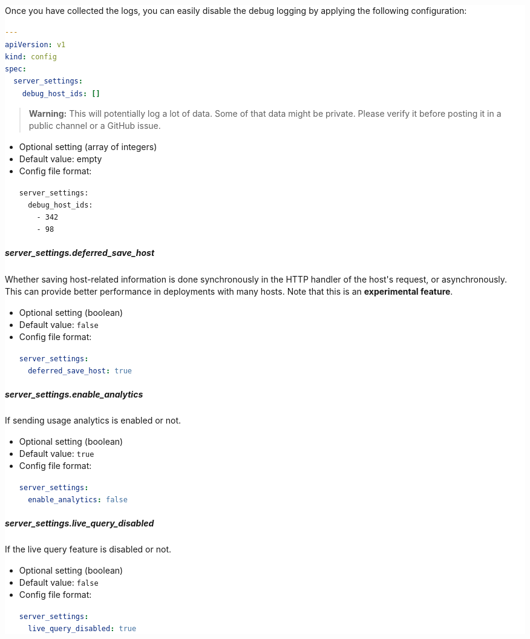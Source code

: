 Once you have collected the logs, you can easily disable the debug logging by applying the following configuration:

```yaml
---
apiVersion: v1
kind: config
spec:
  server_settings:
    debug_host_ids: []
```

> **Warning:** This will potentially log a lot of data. Some of that data might be private. Please verify it before posting it
in a public channel or a GitHub issue.

- Optional setting (array of integers)
- Default value: empty
- Config file format:
  ```
  server_settings:
    debug_host_ids:
      - 342
      - 98
  ```

##### server_settings.deferred_save_host

Whether saving host-related information is done synchronously in the HTTP handler of the host's request, or asynchronously. This can provide better performance in deployments with many hosts. Note that this is an **experimental feature**.

- Optional setting (boolean)
- Default value: `false`
- Config file format:
  ```yaml
  server_settings:
    deferred_save_host: true
  ```

##### server_settings.enable_analytics

If sending usage analytics is enabled or not.

- Optional setting (boolean)
- Default value: `true`
- Config file format:
  ```yaml
  server_settings:
    enable_analytics: false
  ```

##### server_settings.live_query_disabled

If the live query feature is disabled or not.

- Optional setting (boolean)
- Default value: `false`
- Config file format:
  ```yaml
  server_settings:
    live_query_disabled: true
  ```
